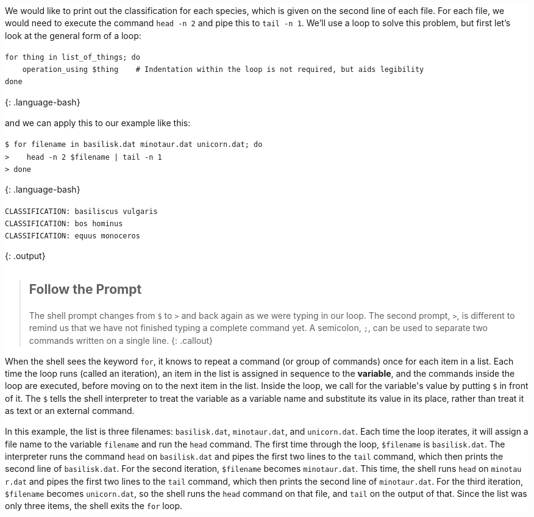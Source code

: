We would like to print out the classification for each species, which is
given on the second line of each file.  For each file, we would need to
execute the command `head -n 2` and pipe this to `tail -n 1`.  We’ll use
a loop to solve this problem, but first let’s look at the general form
of a loop:

```
for thing in list_of_things; do
    operation_using $thing    # Indentation within the loop is not required, but aids legibility
done
```
{: .language-bash}

and we can apply this to our example like this:

```
$ for filename in basilisk.dat minotaur.dat unicorn.dat; do
>    head -n 2 $filename | tail -n 1
> done
```
{: .language-bash}

```
CLASSIFICATION: basiliscus vulgaris
CLASSIFICATION: bos hominus
CLASSIFICATION: equus monoceros
```
{: .output}


> ## Follow the Prompt
>
> The shell prompt changes from `$` to `>` and back again as we were
> typing in our loop. The second prompt, `>`, is different to remind us
> that we have not finished typing a complete command yet. A semicolon,
> `;`, can be used to separate two commands written on a single line.
{: .callout}

When the shell sees the keyword `for`, it knows to repeat a command (or
group of commands) once for each item in a list.  Each time the loop
runs (called an iteration), an item in the list is assigned in sequence
to the **variable**, and the commands inside the loop are executed,
before moving on to the next item in the list.  Inside the loop, we call
for the variable's value by putting `$` in front of it.  The `$` tells
the shell interpreter to treat the variable as a variable name and
substitute its value in its place, rather than treat it as text or an
external command.

In this example, the list is three filenames: `basilisk.dat`,
`minotaur.dat`, and `unicorn.dat`.  Each time the loop iterates, it will
assign a file name to the variable `filename` and run the `head`
command.  The first time through the loop, `$filename` is
`basilisk.dat`.  The interpreter runs the command `head` on
`basilisk.dat` and pipes the first two lines to the `tail` command,
which then prints the second line of `basilisk.dat`.  For the second
iteration, `$filename` becomes `minotaur.dat`. This time, the shell runs
`head` on `minotaur.dat` and pipes the first two lines to the `tail`
command, which then prints the second line of `minotaur.dat`.  For the
third iteration, `$filename` becomes `unicorn.dat`, so the shell runs
the `head` command on that file, and `tail` on the output of that.
Since the list was only three items, the shell exits the `for` loop.
